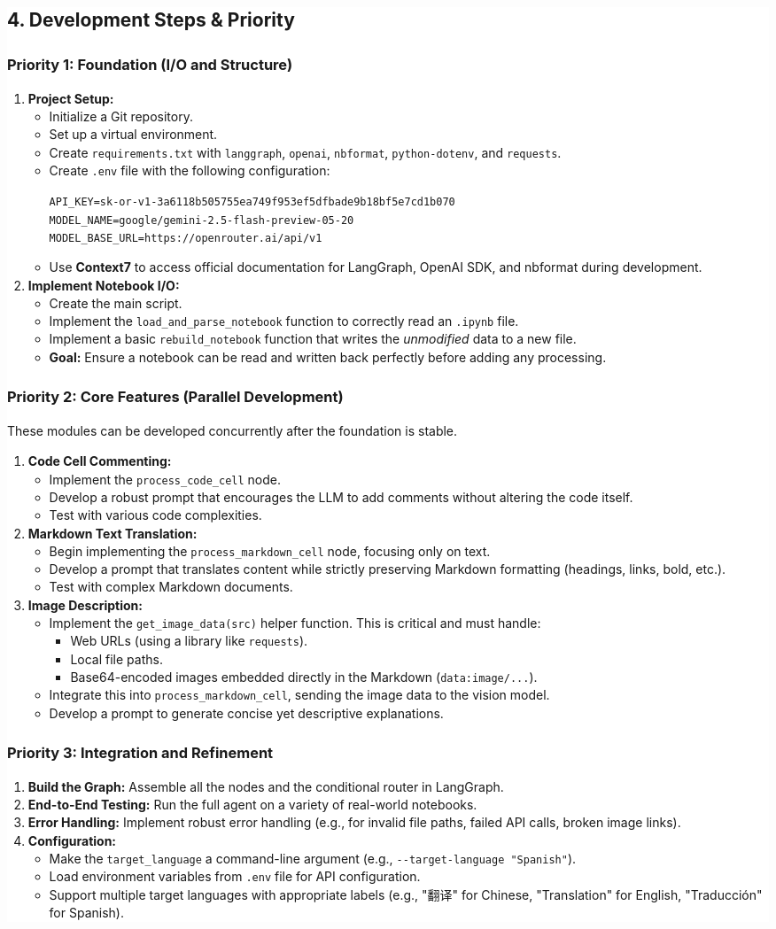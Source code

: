 ## 4. Development Steps & Priority

### Priority 1: Foundation (I/O and Structure)

1.  **Project Setup:**
    *   Initialize a Git repository.
    *   Set up a virtual environment.
    *   Create `requirements.txt` with `langgraph`, `openai`, `nbformat`, `python-dotenv`, and `requests`.
    *   Create `.env` file with the following configuration:
        ```
        API_KEY=sk-or-v1-3a6118b505755ea749f953ef5dfbade9b18bf5e7cd1b070
        MODEL_NAME=google/gemini-2.5-flash-preview-05-20
        MODEL_BASE_URL=https://openrouter.ai/api/v1
        ```
    *   Use **Context7** to access official documentation for LangGraph, OpenAI SDK, and nbformat during development.
2.  **Implement Notebook I/O:**
    *   Create the main script.
    *   Implement the `load_and_parse_notebook` function to correctly read an `.ipynb` file.
    *   Implement a basic `rebuild_notebook` function that writes the *unmodified* data to a new file.
    *   **Goal:** Ensure a notebook can be read and written back perfectly before adding any processing.

### Priority 2: Core Features (Parallel Development)

These modules can be developed concurrently after the foundation is stable.

1.  **Code Cell Commenting:**
    *   Implement the `process_code_cell` node.
    *   Develop a robust prompt that encourages the LLM to add comments without altering the code itself.
    *   Test with various code complexities.
2.  **Markdown Text Translation:**
    *   Begin implementing the `process_markdown_cell` node, focusing only on text.
    *   Develop a prompt that translates content while strictly preserving Markdown formatting (headings, links, bold, etc.).
    *   Test with complex Markdown documents.
3.  **Image Description:**
    *   Implement the `get_image_data(src)` helper function. This is critical and must handle:
        *   Web URLs (using a library like `requests`).
        *   Local file paths.
        *   Base64-encoded images embedded directly in the Markdown (`data:image/...`).
    *   Integrate this into `process_markdown_cell`, sending the image data to the vision model.
    *   Develop a prompt to generate concise yet descriptive explanations.

### Priority 3: Integration and Refinement

1.  **Build the Graph:** Assemble all the nodes and the conditional router in LangGraph.
2.  **End-to-End Testing:** Run the full agent on a variety of real-world notebooks.
3.  **Error Handling:** Implement robust error handling (e.g., for invalid file paths, failed API calls, broken image links).
4.  **Configuration:** 
    *   Make the `target_language` a command-line argument (e.g., `--target-language "Spanish"`).
    *   Load environment variables from `.env` file for API configuration.
    *   Support multiple target languages with appropriate labels (e.g., "翻译" for Chinese, "Translation" for English, "Traducción" for Spanish).
